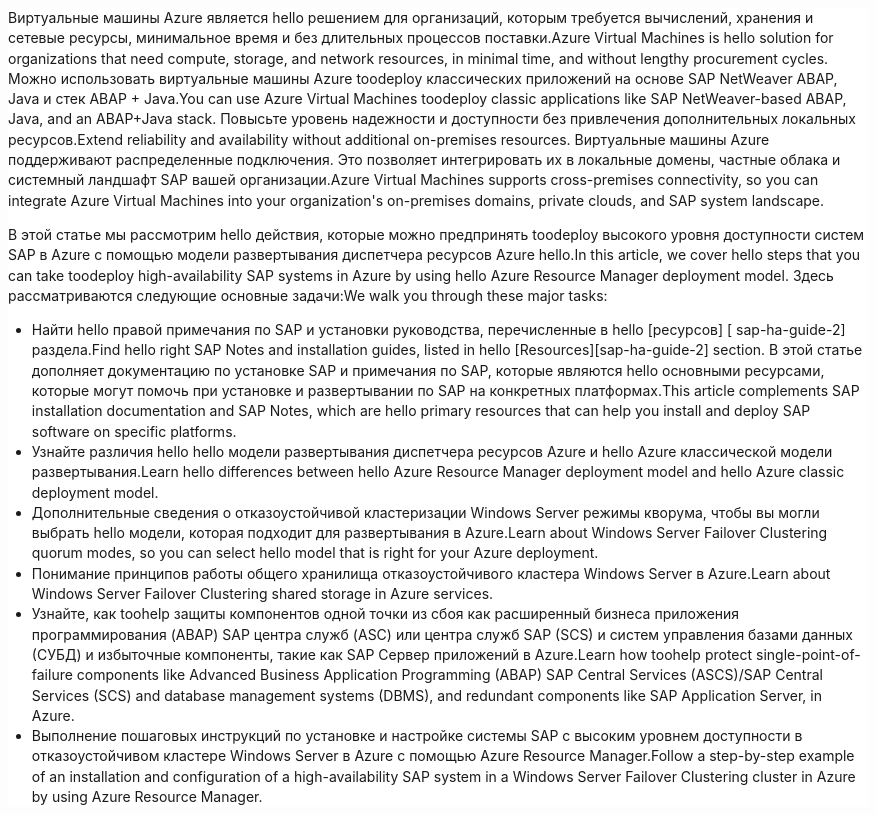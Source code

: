 [virtual-machines-azure-resource-manager-architecture-benefits-arm]:../../../azure-resource-manager/resource-group-overview.md#the-benefits-of-using-resource-manager

[virtual-machines-manage-availability]:../../virtual-machines-windows-manage-availability.md



<span data-ttu-id="e260a-109">Виртуальные машины Azure является hello решением для организаций, которым требуется вычислений, хранения и сетевые ресурсы, минимальное время и без длительных процессов поставки.</span><span class="sxs-lookup"><span data-stu-id="e260a-109">Azure Virtual Machines is hello solution for organizations that need compute, storage, and network resources, in minimal time, and without lengthy procurement cycles.</span></span> <span data-ttu-id="e260a-110">Можно использовать виртуальные машины Azure toodeploy классических приложений на основе SAP NetWeaver ABAP, Java и стек ABAP + Java.</span><span class="sxs-lookup"><span data-stu-id="e260a-110">You can use Azure Virtual Machines toodeploy classic applications like SAP NetWeaver-based ABAP, Java, and an ABAP+Java stack.</span></span> <span data-ttu-id="e260a-111">Повысьте уровень надежности и доступности без привлечения дополнительных локальных ресурсов.</span><span class="sxs-lookup"><span data-stu-id="e260a-111">Extend reliability and availability without additional on-premises resources.</span></span> <span data-ttu-id="e260a-112">Виртуальные машины Azure поддерживают распределенные подключения. Это позволяет интегрировать их в локальные домены, частные облака и системный ландшафт SAP вашей организации.</span><span class="sxs-lookup"><span data-stu-id="e260a-112">Azure Virtual Machines supports cross-premises connectivity, so you can integrate Azure Virtual Machines into your organization's on-premises domains, private clouds, and SAP system landscape.</span></span>

<span data-ttu-id="e260a-113">В этой статье мы рассмотрим hello действия, которые можно предпринять toodeploy высокого уровня доступности систем SAP в Azure с помощью модели развертывания диспетчера ресурсов Azure hello.</span><span class="sxs-lookup"><span data-stu-id="e260a-113">In this article, we cover hello steps that you can take toodeploy high-availability SAP systems in Azure by using hello Azure Resource Manager deployment model.</span></span> <span data-ttu-id="e260a-114">Здесь рассматриваются следующие основные задачи:</span><span class="sxs-lookup"><span data-stu-id="e260a-114">We walk you through these major tasks:</span></span>

* <span data-ttu-id="e260a-115">Найти hello правой примечания по SAP и установки руководства, перечисленные в hello [ресурсов] [ sap-ha-guide-2] раздела.</span><span class="sxs-lookup"><span data-stu-id="e260a-115">Find hello right SAP Notes and installation guides, listed in hello [Resources][sap-ha-guide-2] section.</span></span> <span data-ttu-id="e260a-116">В этой статье дополняет документацию по установке SAP и примечания по SAP, которые являются hello основными ресурсами, которые могут помочь при установке и развертывании по SAP на конкретных платформах.</span><span class="sxs-lookup"><span data-stu-id="e260a-116">This article complements SAP installation documentation and SAP Notes, which are hello primary resources that can help you install and deploy SAP software on specific platforms.</span></span>
* <span data-ttu-id="e260a-117">Узнайте различия hello hello модели развертывания диспетчера ресурсов Azure и hello Azure классической модели развертывания.</span><span class="sxs-lookup"><span data-stu-id="e260a-117">Learn hello differences between hello Azure Resource Manager deployment model and hello Azure classic deployment model.</span></span>
* <span data-ttu-id="e260a-118">Дополнительные сведения о отказоустойчивой кластеризации Windows Server режимы кворума, чтобы вы могли выбрать hello модели, которая подходит для развертывания в Azure.</span><span class="sxs-lookup"><span data-stu-id="e260a-118">Learn about Windows Server Failover Clustering quorum modes, so you can select hello model that is right for your Azure deployment.</span></span>
* <span data-ttu-id="e260a-119">Понимание принципов работы общего хранилища отказоустойчивого кластера Windows Server в Azure.</span><span class="sxs-lookup"><span data-stu-id="e260a-119">Learn about Windows Server Failover Clustering shared storage in Azure services.</span></span>
* <span data-ttu-id="e260a-120">Узнайте, как toohelp защиты компонентов одной точки из сбоя как расширенный бизнеса приложения программирования (ABAP) SAP центра служб (ASC) или центра служб SAP (SCS) и систем управления базами данных (СУБД) и избыточные компоненты, такие как SAP Сервер приложений в Azure.</span><span class="sxs-lookup"><span data-stu-id="e260a-120">Learn how toohelp protect single-point-of-failure components like Advanced Business Application Programming (ABAP) SAP Central Services (ASCS)/SAP Central Services (SCS) and database management systems (DBMS), and redundant components like SAP Application Server, in Azure.</span></span>
* <span data-ttu-id="e260a-121">Выполнение пошаговых инструкций по установке и настройке системы SAP с высоким уровнем доступности в отказоустойчивом кластере Windows Server в Azure с помощью Azure Resource Manager.</span><span class="sxs-lookup"><span data-stu-id="e260a-121">Follow a step-by-step example of an installation and configuration of a high-availability SAP system in a Windows Server Failover Clustering cluster in Azure by using Azure Resource Manager.</span></span>
